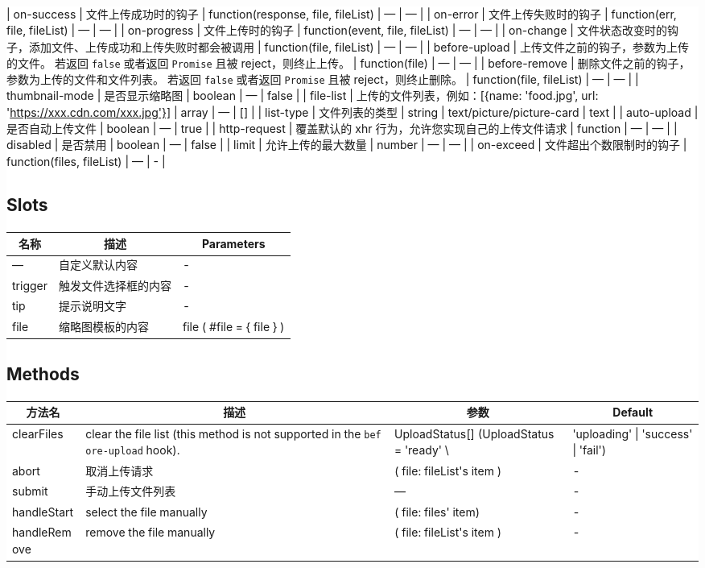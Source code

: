 | on-success       | 文件上传成功时的钩子                                                                                                         | function(response, file, fileList) | —                         | —     |
| on-error         | 文件上传失败时的钩子                                                                                                         | function(err, file, fileList)      | —                         | —     |
| on-progress      | 文件上传时的钩子                                                                                                           | function(event, file, fileList)    | —                         | —     |
| on-change        | 文件状态改变时的钩子，添加文件、上传成功和上传失败时都会被调用                                                                                    | function(file, fileList)           | —                         | —     |
| before-upload    | 上传文件之前的钩子，参数为上传的文件。 若返回 `false` 或者返回 `Promise` 且被 reject，则终止上传。                                                    | function(file)                     | —                         | —     |
| before-remove    | 删除文件之前的钩子，参数为上传的文件和文件列表。 若返回 `false` 或者返回 `Promise` 且被 reject，则终止删除。                                               | function(file, fileList)           | —                         | —     |
| thumbnail-mode   | 是否显示缩略图                                                                                                            | boolean                            | —                         | false |
| file-list        | 上传的文件列表，例如：[{name: 'food.jpg', url: 'https://xxx.cdn.com/xxx.jpg'}]                                                | array                              | —                         | []    |
| list-type        | 文件列表的类型                                                                                                            | string                             | text/picture/picture-card | text  |
| auto-upload      | 是否自动上传文件                                                                                                           | boolean                            | —                         | true  |
| http-request     | 覆盖默认的 xhr 行为，允许您实现自己的上传文件请求                                                                                        | function                           | —                         | —     |
| disabled         | 是否禁用                                                                                                               | boolean                            | —                         | false |
| limit            | 允许上传的最大数量                                                                                                          | number                             | —                         | —     |
| on-exceed        | 文件超出个数限制时的钩子                                                                                                       | function(files, fileList)          | —                         | -     |

## Slots

| 名称      | 描述         | Parameters                |
| ------- | ---------- | ------------------------- |
| —       | 自定义默认内容    | -                         |
| trigger | 触发文件选择框的内容 | -                         |
| tip     | 提示说明文字     | -                         |
| file    | 缩略图模板的内容   | file ( #file = { file } ) |

## Methods

| 方法名          | 描述                                                                              | 参数                                        | Default                                                                           |
| ------------ | ------------------------------------------------------------------------------- | ----------------------------------------- | --------------------------------------------------------------------------------- |
| clearFiles   | clear the file list (this method is not supported in the `before-upload` hook). | UploadStatus[] (UploadStatus = 'ready' \ | 'uploading' \| 'success' \| 'fail') | ['ready', 'uploading', 'success', 'fail'] |
| abort        | 取消上传请求                                                                          | ( file: fileList's item )                 | -                                                                                 |
| submit       | 手动上传文件列表                                                                        | —                                         | -                                                                                 |
| handleStart  | select the file manually                                                        | ( file: files' item)                      | -                                                                                 |
| handleRemove | remove the file manually                                                        | ( file: fileList's item )                 | -                                                                                 |
